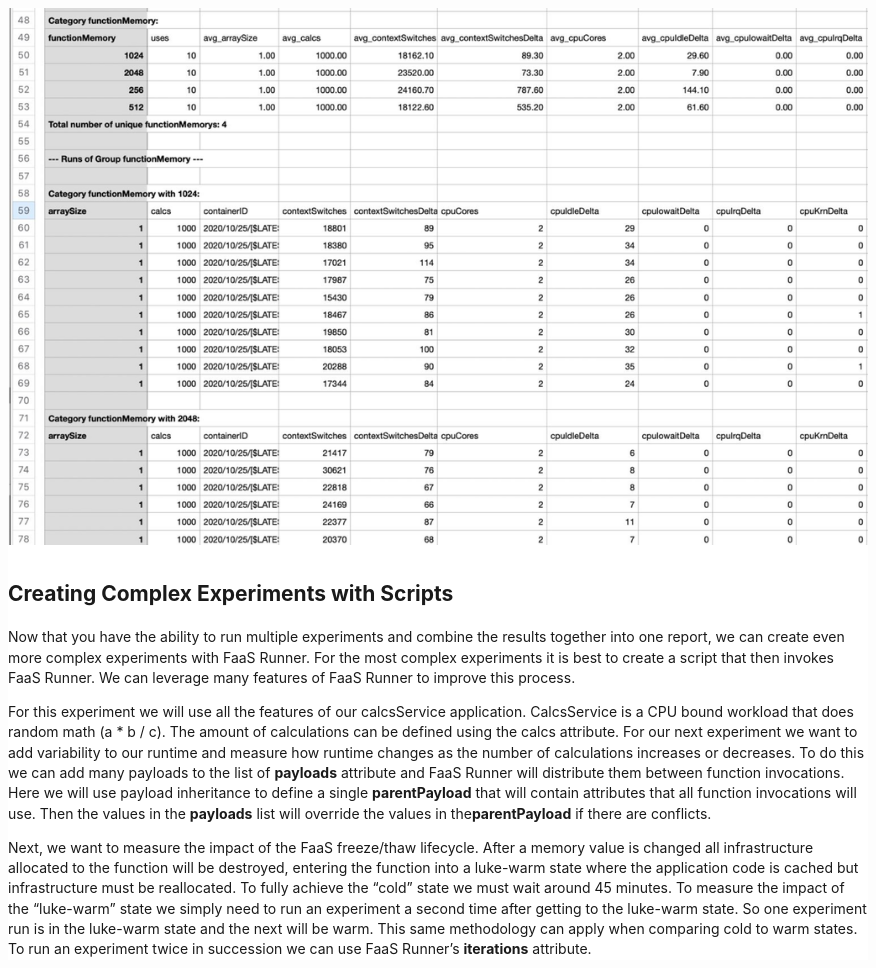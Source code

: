 ![](./assets/faas_runner_section/14.png)

## Creating Complex Experiments with Scripts

Now that you have the ability to run multiple experiments and combine the results together into one report, we can create even more complex experiments with FaaS Runner. For the most complex experiments it is best to create a script that then invokes FaaS Runner. We can leverage many features of FaaS Runner to improve this process.

For this experiment we will use all the features of our calcsService application. CalcsService is a CPU bound workload that does random math (a * b / c). The amount of calculations can be defined using the calcs attribute. For our next experiment we want to add variability to our runtime and measure how runtime changes as the number of calculations increases or decreases. To do this we can add many payloads to the list of **​payloads** attribute and FaaS Runner will distribute them between function invocations. Here we will use payload inheritance to define a single ​**parentPayload** ​that will contain attributes that all function invocations will use. Then the values in the **​payloads**​ list will override the values in the ​**parentPayload​** if there are conflicts.

Next, we want to measure the impact of the FaaS freeze/thaw lifecycle. After a memory value is changed all infrastructure allocated to the function will be destroyed, entering the function into a luke-warm state where the application code is cached but infrastructure must be reallocated. To fully achieve the “cold” state we must wait around 45 minutes. To measure the impact of the “luke-warm” state we simply need to run an experiment a second time after getting to the luke-warm state. So one experiment run is in the luke-warm state and the next will be warm. This same methodology can apply when comparing cold to warm states. To run an experiment twice in succession we can use FaaS Runner’s **​iterations**​ attribute.

